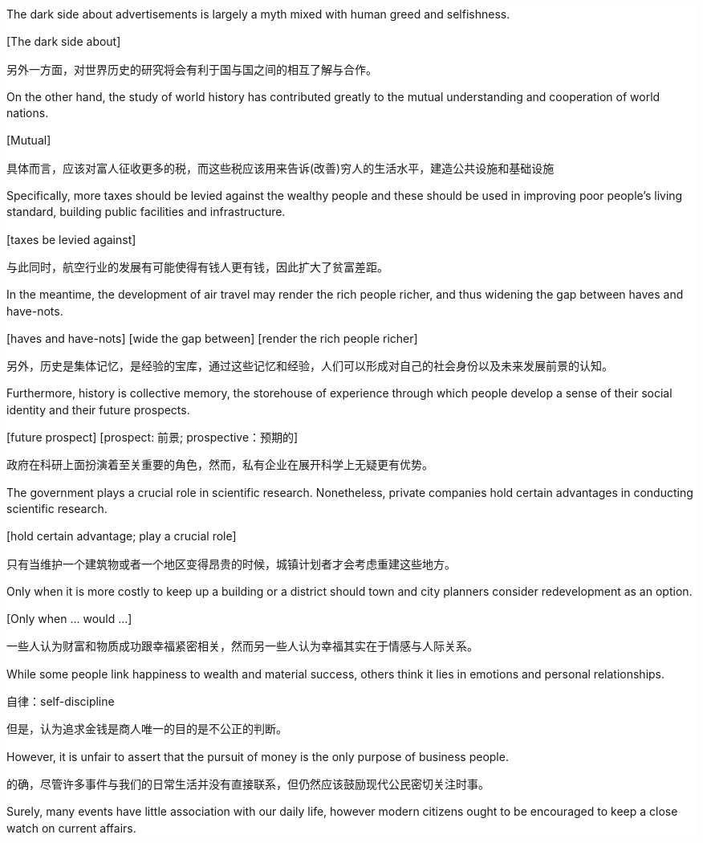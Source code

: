 The dark side about advertisements is largely a myth mixed with human greed and selfishness.

[The dark side about]

另外一方面，对世界历史的研究将会有利于国与国之间的相互了解与合作。

On the other hand, the study of world history has contributed greatly to the mutual understanding and cooperation of world nations.

[Mutual]

具体而言，应该对富人征收更多的税，而这些税应该用来告诉(改善)穷人的生活水平，建造公共设施和基础设施

Specifically, more taxes should be levied against the wealthy people and these should be used in improving poor people’s living standard, building public facilities and infrastructure.

[taxes be levied against]

与此同时，航空行业的发展有可能使得有钱人更有钱，因此扩大了贫富差距。

In the meantime, the development of air travel may render the rich people richer, and thus widening the gap between haves and have-nots.

[haves and have-nots]
[wide the gap between]
[render the rich people richer]

另外，历史是集体记忆，是经验的宝库，通过这些记忆和经验，人们可以形成对自己的社会身份以及未来发展前景的认知。

Furthermore, history is collective memory, the storehouse of experience through which people develop a sense of their social identity and their future prospects.

[future prospect]
[prospect: 前景; prospective：预期的]

政府在科研上面扮演着至关重要的角色，然而，私有企业在展开科学上无疑更有优势。

The government plays a crucial role in scientific research. Nonetheless, private companies hold certain advantages in conducting scientific research.

[hold certain advantage; play a crucial role]

只有当维护一个建筑物或者一个地区变得昂贵的时候，城镇计划者才会考虑重建这些地方。

Only when it is more costly to keep up a building or a district should town and city planners consider redevelopment as an option.

[Only when ... would ...]

一些人认为财富和物质成功跟幸福紧密相关，然而另一些人认为幸福其实在于情感与人际关系。

While some people link happiness to wealth and material success, others think it lies in emotions and personal relationships.

自律：self-discipline

但是，认为追求金钱是商人唯一的目的是不公正的判断。

However, it is unfair to assert that the pursuit of money is the only purpose of business people.

的确，尽管许多事件与我们的日常生活并没有直接联系，但仍然应该鼓励现代公民密切关注时事。

Surely, many events have little association with our daily life, however modern citizens ought to be encouraged to keep a close watch on current affairs.
